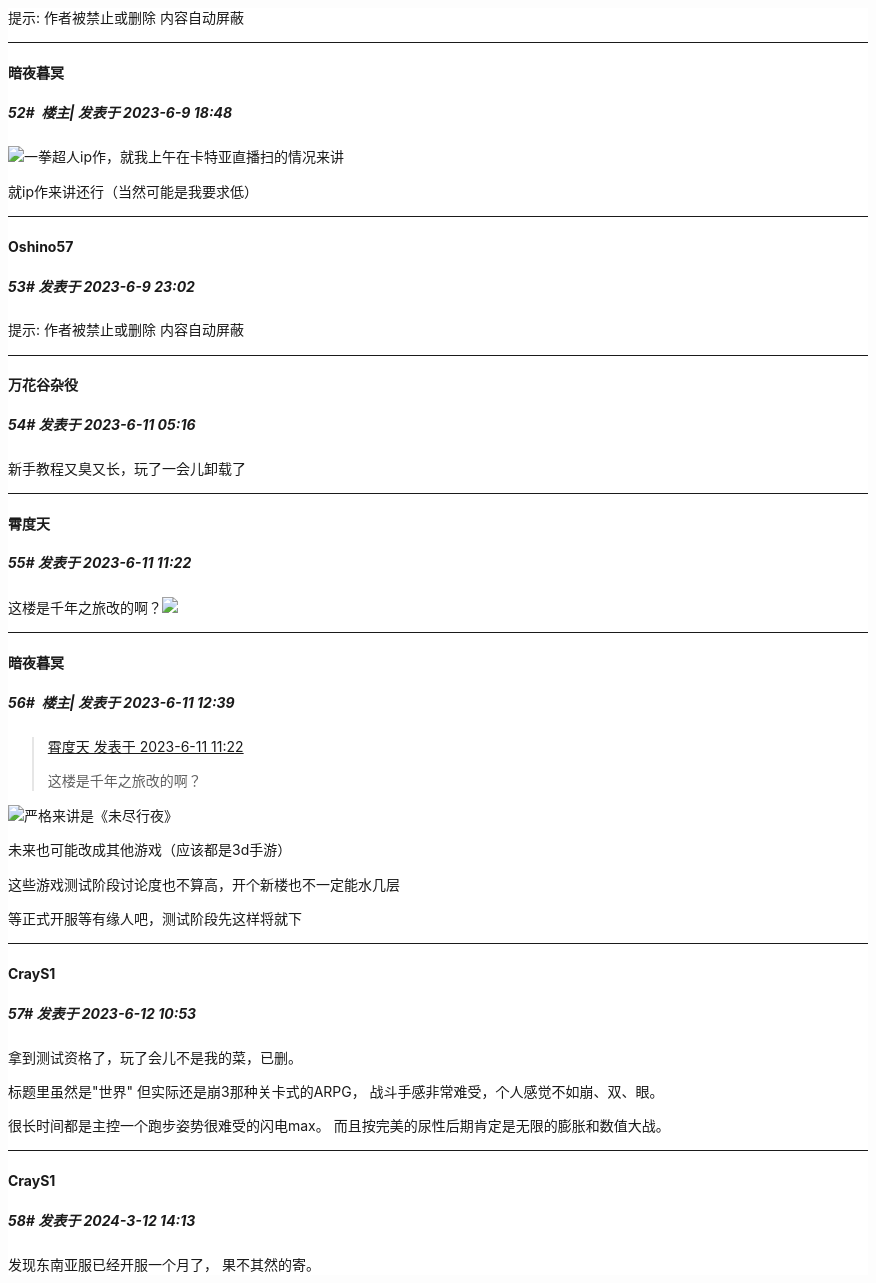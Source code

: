 提示: 作者被禁止或删除 内容自动屏蔽

*****

####  暗夜暮冥  
##### 52#         楼主| 发表于 2023-6-9 18:48

<img src="https://static.saraba1st.com/image/smiley/face2017/067.png" referrerpolicy="no-referrer">一拳超人ip作，就我上午在卡特亚直播扫的情况来讲

就ip作来讲还行（当然可能是我要求低）

*****

####  Oshino57  
##### 53#       发表于 2023-6-9 23:02

提示: 作者被禁止或删除 内容自动屏蔽

*****

####  万花谷杂役  
##### 54#       发表于 2023-6-11 05:16

新手教程又臭又长，玩了一会儿卸载了

*****

####  霄度天  
##### 55#       发表于 2023-6-11 11:22

这楼是千年之旅改的啊？<img src="https://static.saraba1st.com/image/smiley/face2017/067.png" referrerpolicy="no-referrer">

*****

####  暗夜暮冥  
##### 56#         楼主| 发表于 2023-6-11 12:39

<blockquote><a href="httphttps://bbs.saraba1st.com/2b/forum.php?mod=redirect&amp;goto=findpost&amp;pid=61228264&amp;ptid=2121725" target="_blank">霄度天 发表于 2023-6-11 11:22</a>

这楼是千年之旅改的啊？</blockquote>
<img src="https://static.saraba1st.com/image/smiley/face2017/067.png" referrerpolicy="no-referrer">严格来讲是《未尽行夜》

未来也可能改成其他游戏（应该都是3d手游）

这些游戏测试阶段讨论度也不算高，开个新楼也不一定能水几层

等正式开服等有缘人吧，测试阶段先这样将就下

*****

####  CrayS1  
##### 57#       发表于 2023-6-12 10:53

拿到测试资格了，玩了会儿不是我的菜，已删。

标题里虽然是"世界" 但实际还是崩3那种关卡式的ARPG， 战斗手感非常难受，个人感觉不如崩、双、眼。 

很长时间都是主控一个跑步姿势很难受的闪电max。 而且按完美的尿性后期肯定是无限的膨胀和数值大战。

*****

####  CrayS1  
##### 58#       发表于 2024-3-12 14:13

发现东南亚服已经开服一个月了， 果不其然的寄。  

